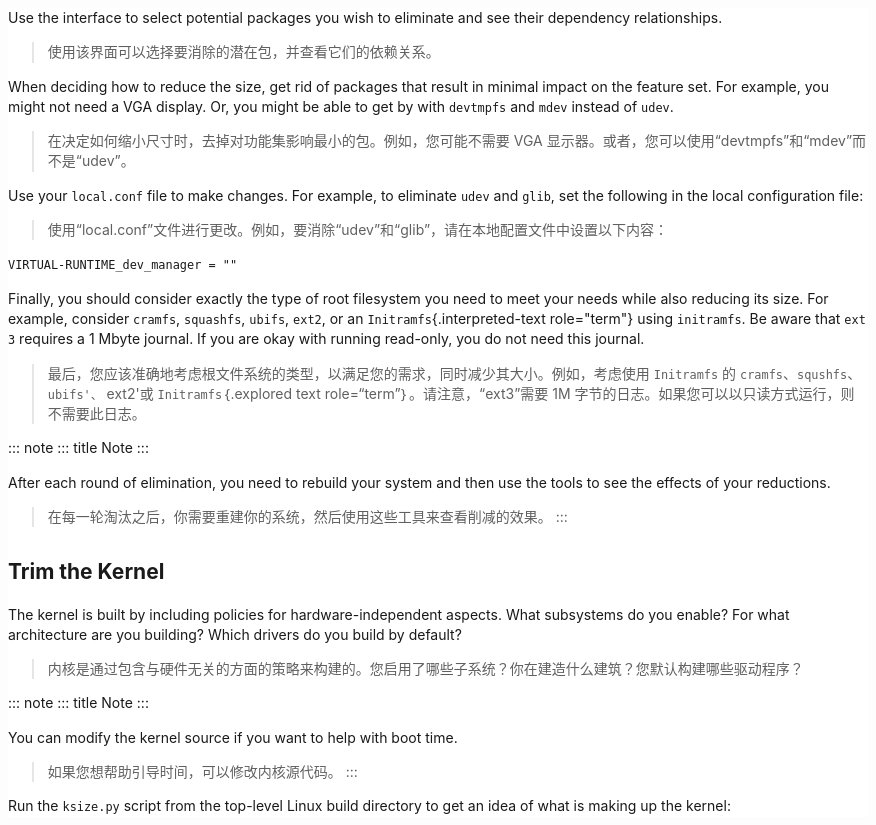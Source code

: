 Use the interface to select potential packages you wish to eliminate and see their dependency relationships.

> 使用该界面可以选择要消除的潜在包，并查看它们的依赖关系。

When deciding how to reduce the size, get rid of packages that result in minimal impact on the feature set. For example, you might not need a VGA display. Or, you might be able to get by with `devtmpfs` and `mdev` instead of `udev`.

> 在决定如何缩小尺寸时，去掉对功能集影响最小的包。例如，您可能不需要 VGA 显示器。或者，您可以使用“devtmpfs”和“mdev”而不是“udev”。

Use your `local.conf` file to make changes. For example, to eliminate `udev` and `glib`, set the following in the local configuration file:

> 使用“local.conf”文件进行更改。例如，要消除“udev”和“glib”，请在本地配置文件中设置以下内容：

```
VIRTUAL-RUNTIME_dev_manager = ""
```

Finally, you should consider exactly the type of root filesystem you need to meet your needs while also reducing its size. For example, consider `cramfs`, `squashfs`, `ubifs`, `ext2`, or an `Initramfs`{.interpreted-text role="term"} using `initramfs`. Be aware that `ext3` requires a 1 Mbyte journal. If you are okay with running read-only, you do not need this journal.

> 最后，您应该准确地考虑根文件系统的类型，以满足您的需求，同时减少其大小。例如，考虑使用 `Initramfs` 的 `cramfs`、`squshfs`、`ubifs'、` ext2'或 `Initramfs`｛.explored text role=“term”｝。请注意，“ext3”需要 1M 字节的日志。如果您可以以只读方式运行，则不需要此日志。

::: note
::: title
Note
:::

After each round of elimination, you need to rebuild your system and then use the tools to see the effects of your reductions.

> 在每一轮淘汰之后，你需要重建你的系统，然后使用这些工具来查看削减的效果。
> :::

## Trim the Kernel

The kernel is built by including policies for hardware-independent aspects. What subsystems do you enable? For what architecture are you building? Which drivers do you build by default?

> 内核是通过包含与硬件无关的方面的策略来构建的。您启用了哪些子系统？你在建造什么建筑？您默认构建哪些驱动程序？

::: note
::: title
Note
:::

You can modify the kernel source if you want to help with boot time.

> 如果您想帮助引导时间，可以修改内核源代码。
> :::

Run the `ksize.py` script from the top-level Linux build directory to get an idea of what is making up the kernel:
